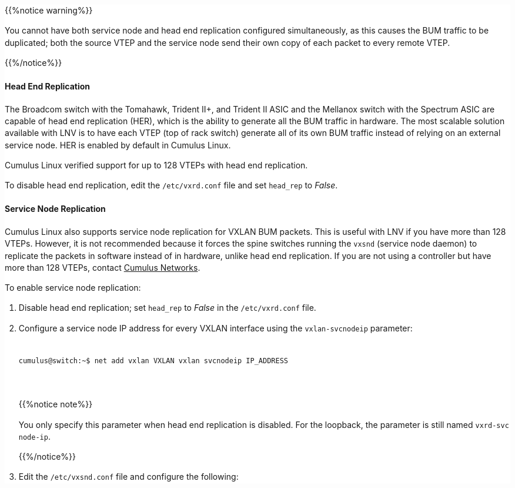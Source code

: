 {{%notice warning%}}

You cannot have both service node and head end replication configured
simultaneously, as this causes the BUM traffic to be duplicated; both
the source VTEP and the service node send their own copy of each packet
to every remote VTEP.

{{%/notice%}}

#### Head End Replication

The Broadcom switch with the Tomahawk, Trident II+, and Trident II ASIC
and the Mellanox switch with the Spectrum ASIC are capable of head end
replication (HER), which is the ability to generate all the BUM traffic
in hardware. The most scalable solution available with LNV is to have
each VTEP (top of rack switch) generate all of its own BUM traffic
instead of relying on an external service node. HER is enabled by
default in Cumulus Linux.

Cumulus Linux verified support for up to 128 VTEPs with head end
replication.

To disable head end replication, edit the `/etc/vxrd.conf` file and set
`head_rep` to *False*.

#### Service Node Replication

Cumulus Linux also supports service node replication for VXLAN BUM
packets. This is useful with LNV if you have more than 128 VTEPs.
However, it is not recommended because it forces the spine switches
running the `vxsnd` (service node daemon) to replicate the packets in
software instead of in hardware, unlike head end replication. If you are
not using a controller but have more than 128 VTEPs, contact [Cumulus
Networks](mailto:support@cumulusnetworks.com).

To enable service node replication:

1.  Disable head end replication; set `head_rep` to *False* in the
    `/etc/vxrd.conf` file.

2.  Configure a service node IP address for every VXLAN interface using
    the `vxlan-svcnodeip` parameter:
    
    ``` 
                       
    cumulus@switch:~$ net add vxlan VXLAN vxlan svcnodeip IP_ADDRESS
       
        
    ```
    
    {{%notice note%}}
    
    You only specify this parameter when head end replication is
    disabled. For the loopback, the parameter is still named
    `vxrd-svcnode-ip`.
    
    {{%/notice%}}

3.  Edit the `/etc/vxsnd.conf` file and configure the following:
    